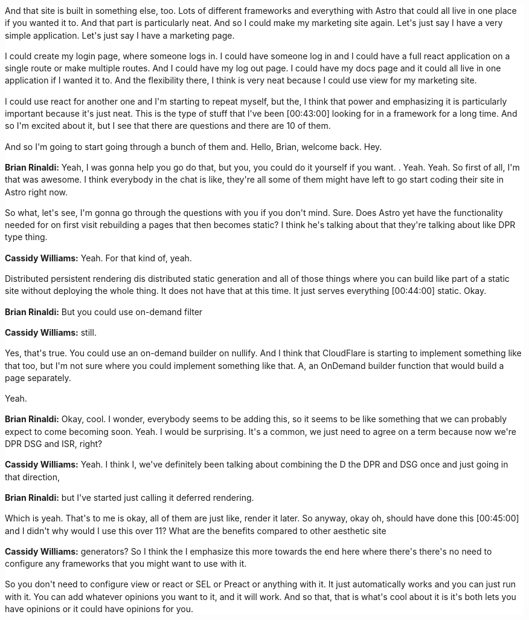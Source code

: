 And that site is built in something else, too. Lots of different frameworks and everything with Astro that could all live in one place if you wanted it to. And that part is particularly neat. And so I could make my marketing site again. Let's just say I have a very simple application. Let's just say I have a marketing page.

I could create my login page, where someone logs in. I could have someone log in and I could have a full react application on a single route or make multiple routes. And I could have my log out page. I could have my docs page and it could all live in one application if I wanted it to. And the flexibility there, I think is very neat because I could use view for my marketing site.

I could use react for another one and I'm starting to repeat myself, but the, I think that power and emphasizing it is particularly important because it's just neat. This is the type of stuff that I've been [00:43:00] looking for in a framework for a long time. And so I'm excited about it, but I see that there are questions and there are 10 of them.

And so I'm going to start going through a bunch of them and. Hello, Brian, welcome back. Hey.

**Brian Rinaldi:** Yeah, I was gonna help you go do that, but you, you could do it yourself if you want. . Yeah. Yeah. So first of all, I'm that was awesome. I think everybody in the chat is like, they're all some of them might have left to go start coding their site in Astro right now.

So what, let's see, I'm gonna go through the questions with you if you don't mind. Sure. Does Astro yet have the functionality needed for on first visit rebuilding a pages that then becomes static? I think he's talking about that they're talking about like DPR type thing.

**Cassidy Williams:** Yeah. For that kind of, yeah.

Distributed persistent rendering dis distributed static generation and all of those things where you can build like part of a static site without deploying the whole thing. It does not have that at this time. It just serves everything [00:44:00] static. Okay.

**Brian Rinaldi:** But you could use on-demand filter

**Cassidy Williams:** still.

Yes, that's true. You could use an on-demand builder on nullify. And I think that CloudFlare is starting to implement something like that too, but I'm not sure where you could implement something like that. A, an OnDemand builder function that would build a page separately.

Yeah.

**Brian Rinaldi:** Okay, cool. I wonder, everybody seems to be adding this, so it seems to be like something that we can probably expect to come becoming soon. Yeah. I would be surprising. It's a common, we just need to agree on a term because now we're DPR DSG and ISR, right?

**Cassidy Williams:** Yeah. I think I, we've definitely been talking about combining the D the DPR and DSG once and just going in that direction,

**Brian Rinaldi:** but I've started just calling it deferred rendering.

Which is yeah. That's to me is okay, all of them are just like, render it later. So anyway, okay oh, should have done this [00:45:00] and I didn't why would I use this over 11? What are the benefits compared to other aesthetic site

**Cassidy Williams:** generators? So I think the I emphasize this more towards the end here where there's there's no need to configure any frameworks that you might want to use with it.

So you don't need to configure view or react or SEL or Preact or anything with it. It just automatically works and you can just run with it. You can add whatever opinions you want to it, and it will work. And so that, that is what's cool about it is it's both lets you have opinions or it could have opinions for you.
